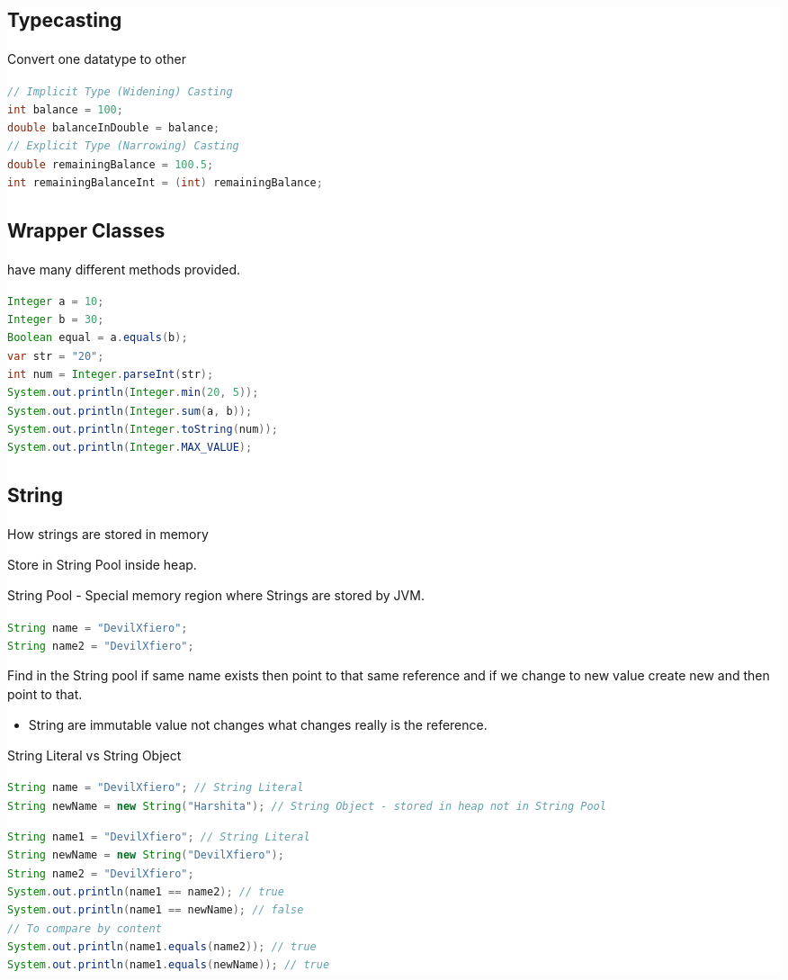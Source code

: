 
## Typecasting

Convert one datatype to other

```java
// Implicit Type (Widening) Casting
int balance = 100;  
double balanceInDouble = balance;  
// Explicit Type (Narrowing) Casting  
double remainingBalance = 100.5;  
int remainingBalanceInt = (int) remainingBalance;
```

## Wrapper Classes

have many different methods provided.
```java
Integer a = 10;  
Integer b = 30;  
Boolean equal = a.equals(b);  
var str = "20";  
int num = Integer.parseInt(str);  
System.out.println(Integer.min(20, 5));  
System.out.println(Integer.sum(a, b));  
System.out.println(Integer.toString(num));  
System.out.println(Integer.MAX_VALUE);
```

## String

How strings are stored in memory 

Store in String Pool inside heap.

String Pool - Special memory region where Strings are stored by JVM.


```java
String name = "DevilXfiero";  
String name2 = "DevilXfiero";
```

Find in the String pool if same name exists then point to that same reference and if we change 
to new value create new and then point to that.

- String are immutable
value not changes what changes really is the reference.

String Literal vs String Object

```java
String name = "DevilXfiero"; // String Literal
String newName = new String("Harshita"); // String Object - stored in heap not in String Pool
```

```java
String name1 = "DevilXfiero"; // String Literal  
String newName = new String("DevilXfiero");  
String name2 = "DevilXfiero";  
System.out.println(name1 == name2); // true  
System.out.println(name1 == newName); // false  
// To compare by content  
System.out.println(name1.equals(name2)); // true  
System.out.println(name1.equals(newName)); // true
```
